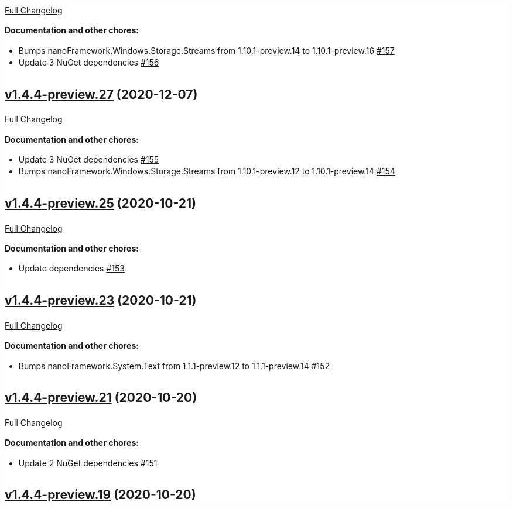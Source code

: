 [Full Changelog](https://github.com/nanoframework/Windows.Storage/compare/v1.4.4-preview.27...v1.4.4-preview.29)

**Documentation and other chores:**

- Bumps nanoFramework.Windows.Storage.Streams from 1.10.1-preview.14 to 1.10.1-preview.16 [\#157](https://github.com/nanoframework/Windows.Storage/pull/157)
- Update 3 NuGet dependencies [\#156](https://github.com/nanoframework/Windows.Storage/pull/156)

## [v1.4.4-preview.27](https://github.com/nanoframework/Windows.Storage/tree/v1.4.4-preview.27) (2020-12-07)

[Full Changelog](https://github.com/nanoframework/Windows.Storage/compare/v1.4.4-preview.25...v1.4.4-preview.27)

**Documentation and other chores:**

- Update 3 NuGet dependencies [\#155](https://github.com/nanoframework/Windows.Storage/pull/155)
- Bumps nanoFramework.Windows.Storage.Streams from 1.10.1-preview.12 to 1.10.1-preview.14 [\#154](https://github.com/nanoframework/Windows.Storage/pull/154)

## [v1.4.4-preview.25](https://github.com/nanoframework/Windows.Storage/tree/v1.4.4-preview.25) (2020-10-21)

[Full Changelog](https://github.com/nanoframework/Windows.Storage/compare/v1.4.4-preview.23...v1.4.4-preview.25)

**Documentation and other chores:**

- Update dependencies [\#153](https://github.com/nanoframework/Windows.Storage/pull/153)

## [v1.4.4-preview.23](https://github.com/nanoframework/Windows.Storage/tree/v1.4.4-preview.23) (2020-10-21)

[Full Changelog](https://github.com/nanoframework/Windows.Storage/compare/v1.4.4-preview.21...v1.4.4-preview.23)

**Documentation and other chores:**

- Bumps nanoFramework.System.Text from 1.1.1-preview.12 to 1.1.1-preview.14 [\#152](https://github.com/nanoframework/Windows.Storage/pull/152)

## [v1.4.4-preview.21](https://github.com/nanoframework/Windows.Storage/tree/v1.4.4-preview.21) (2020-10-20)

[Full Changelog](https://github.com/nanoframework/Windows.Storage/compare/v1.4.4-preview.19...v1.4.4-preview.21)

**Documentation and other chores:**

- Update 2 NuGet dependencies [\#151](https://github.com/nanoframework/Windows.Storage/pull/151)

## [v1.4.4-preview.19](https://github.com/nanoframework/Windows.Storage/tree/v1.4.4-preview.19) (2020-10-20)
